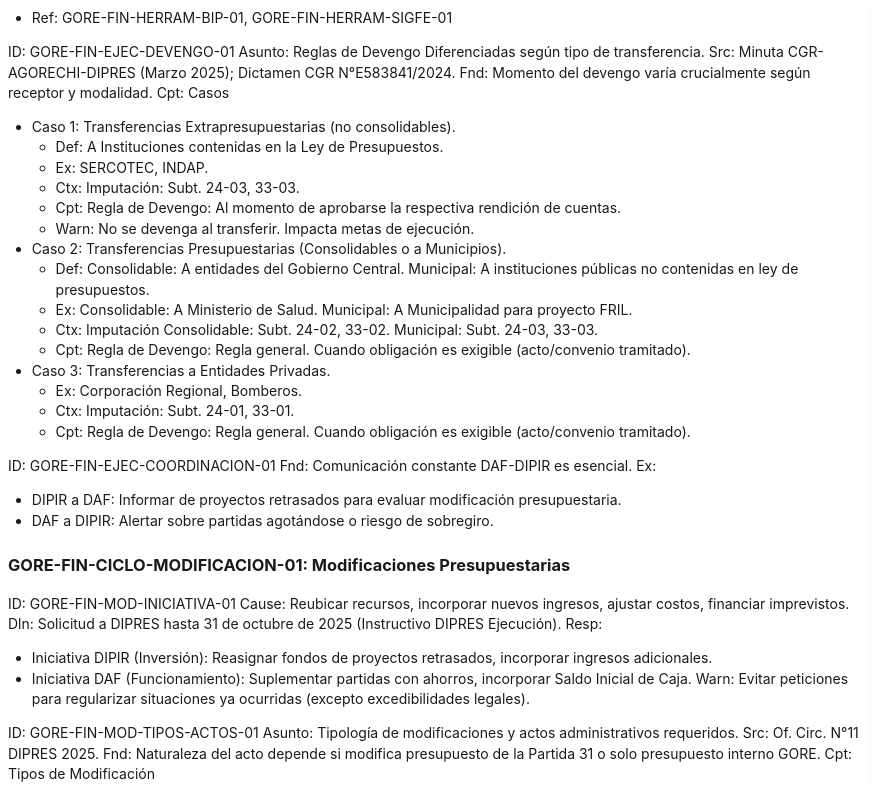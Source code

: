 - Ref: GORE-FIN-HERRAM-BIP-01, GORE-FIN-HERRAM-SIGFE-01

ID: GORE-FIN-EJEC-DEVENGO-01
Asunto: Reglas de Devengo Diferenciadas según tipo de transferencia.
Src: Minuta CGR-AGORECHI-DIPRES (Marzo 2025); Dictamen CGR N°E583841/2024.
Fnd: Momento del devengo varía crucialmente según receptor y modalidad.
Cpt: Casos

- Caso 1: Transferencias Extrapresupuestarias (no consolidables).
  - Def: A Instituciones contenidas en la Ley de Presupuestos.
  - Ex: SERCOTEC, INDAP.
  - Ctx: Imputación: Subt. 24-03, 33-03.
  - Cpt: Regla de Devengo: Al momento de aprobarse la respectiva rendición de cuentas.
  - Warn: No se devenga al transferir. Impacta metas de ejecución.
- Caso 2: Transferencias Presupuestarias (Consolidables o a Municipios).
  - Def: Consolidable: A entidades del Gobierno Central. Municipal: A instituciones públicas no contenidas en ley de presupuestos.
  - Ex: Consolidable: A Ministerio de Salud. Municipal: A Municipalidad para proyecto FRIL.
  - Ctx: Imputación Consolidable: Subt. 24-02, 33-02. Municipal: Subt. 24-03, 33-03.
  - Cpt: Regla de Devengo: Regla general. Cuando obligación es exigible (acto/convenio tramitado).
- Caso 3: Transferencias a Entidades Privadas.
  - Ex: Corporación Regional, Bomberos.
  - Ctx: Imputación: Subt. 24-01, 33-01.
  - Cpt: Regla de Devengo: Regla general. Cuando obligación es exigible (acto/convenio tramitado).

ID: GORE-FIN-EJEC-COORDINACION-01
Fnd: Comunicación constante DAF-DIPIR es esencial.
Ex:

- DIPIR a DAF: Informar de proyectos retrasados para evaluar modificación presupuestaria.
- DAF a DIPIR: Alertar sobre partidas agotándose o riesgo de sobregiro.

### GORE-FIN-CICLO-MODIFICACION-01: Modificaciones Presupuestarias

ID: GORE-FIN-MOD-INICIATIVA-01
Cause: Reubicar recursos, incorporar nuevos ingresos, ajustar costos, financiar imprevistos.
Dln: Solicitud a DIPRES hasta 31 de octubre de 2025 (Instructivo DIPRES Ejecución).
Resp:

- Iniciativa DIPIR (Inversión): Reasignar fondos de proyectos retrasados, incorporar ingresos adicionales.
- Iniciativa DAF (Funcionamiento): Suplementar partidas con ahorros, incorporar Saldo Inicial de Caja.
Warn: Evitar peticiones para regularizar situaciones ya ocurridas (excepto excedibilidades legales).

ID: GORE-FIN-MOD-TIPOS-ACTOS-01
Asunto: Tipología de modificaciones y actos administrativos requeridos.
Src: Of. Circ. N°11 DIPRES 2025.
Fnd: Naturaleza del acto depende si modifica presupuesto de la Partida 31 o solo presupuesto interno GORE.
Cpt: Tipos de Modificación
